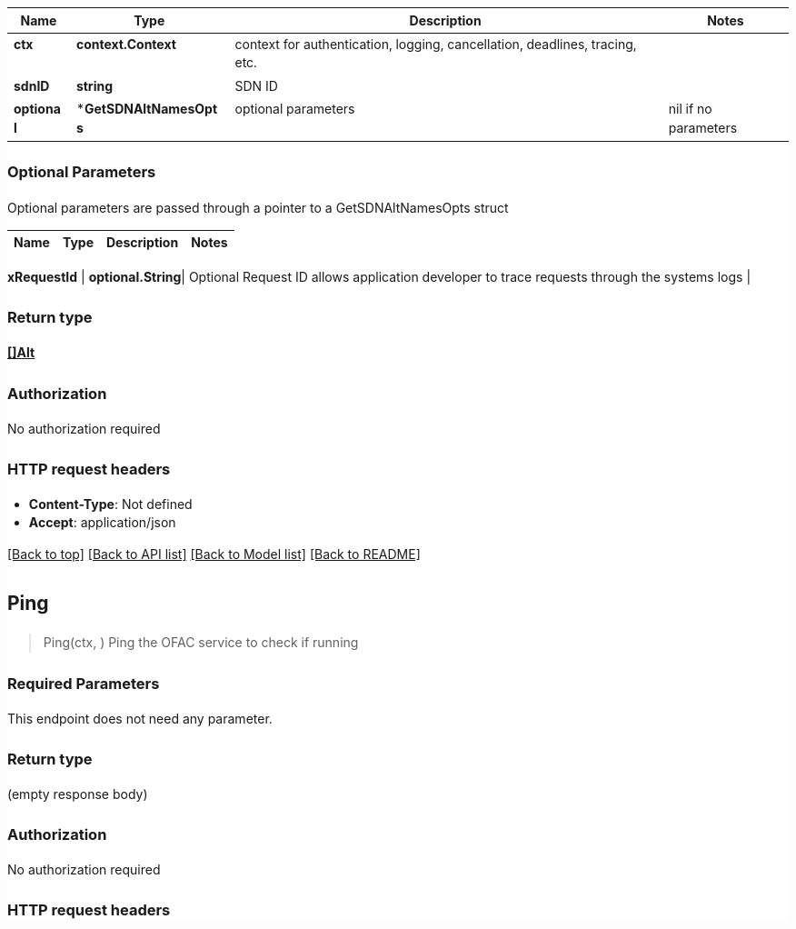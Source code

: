 
Name | Type | Description  | Notes
------------- | ------------- | ------------- | -------------
**ctx** | **context.Context** | context for authentication, logging, cancellation, deadlines, tracing, etc.
**sdnID** | **string**| SDN ID | 
 **optional** | ***GetSDNAltNamesOpts** | optional parameters | nil if no parameters

### Optional Parameters

Optional parameters are passed through a pointer to a GetSDNAltNamesOpts struct


Name | Type | Description  | Notes
------------- | ------------- | ------------- | -------------

 **xRequestId** | **optional.String**| Optional Request ID allows application developer to trace requests through the systems logs | 

### Return type

[**[]Alt**](Alt.md)

### Authorization

No authorization required

### HTTP request headers

- **Content-Type**: Not defined
- **Accept**: application/json

[[Back to top]](#) [[Back to API list]](../README.md#documentation-for-api-endpoints)
[[Back to Model list]](../README.md#documentation-for-models)
[[Back to README]](../README.md)


## Ping

> Ping(ctx, )
Ping the OFAC service to check if running

### Required Parameters

This endpoint does not need any parameter.

### Return type

 (empty response body)

### Authorization

No authorization required

### HTTP request headers
